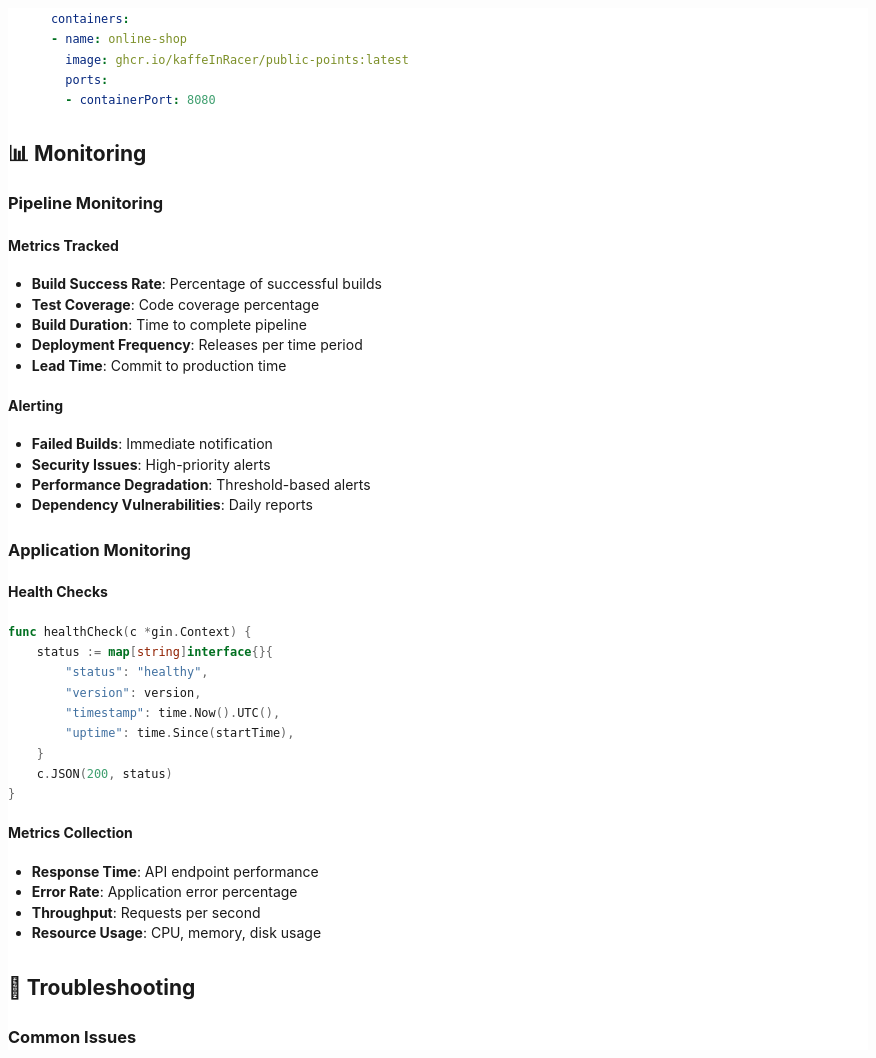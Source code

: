 ```yaml
      containers:
      - name: online-shop
        image: ghcr.io/kaffeInRacer/public-points:latest
        ports:
        - containerPort: 8080
```

## 📊 Monitoring

### Pipeline Monitoring

#### Metrics Tracked
- **Build Success Rate**: Percentage of successful builds
- **Test Coverage**: Code coverage percentage
- **Build Duration**: Time to complete pipeline
- **Deployment Frequency**: Releases per time period
- **Lead Time**: Commit to production time

#### Alerting
- **Failed Builds**: Immediate notification
- **Security Issues**: High-priority alerts
- **Performance Degradation**: Threshold-based alerts
- **Dependency Vulnerabilities**: Daily reports

### Application Monitoring

#### Health Checks
```go
func healthCheck(c *gin.Context) {
    status := map[string]interface{}{
        "status": "healthy",
        "version": version,
        "timestamp": time.Now().UTC(),
        "uptime": time.Since(startTime),
    }
    c.JSON(200, status)
}
```

#### Metrics Collection
- **Response Time**: API endpoint performance
- **Error Rate**: Application error percentage
- **Throughput**: Requests per second
- **Resource Usage**: CPU, memory, disk usage

## 🔧 Troubleshooting

### Common Issues

